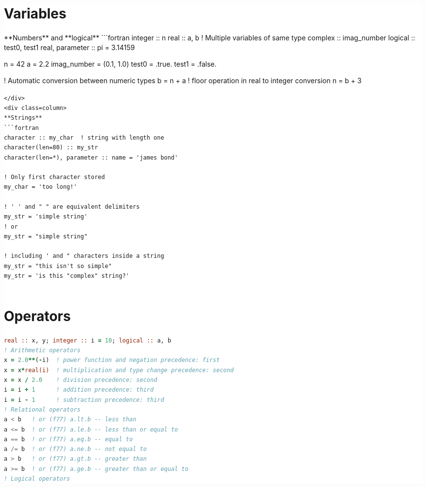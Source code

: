 # Variables

<div class=column>
**Numbers** and **logical** 
```fortran
integer :: n
real :: a, b  ! Multiple variables of same type
complex :: imag_number
logical :: test0, test1
real, parameter :: pi = 3.14159

n = 42
a = 2.2
imag_number = (0.1, 1.0)
test0 = .true.
test1 = .false.

! Automatic conversion between numeric types
b = n + a
! floor operation in real to integer conversion
n = b + 3
```
</div>
<div class=column>
**Strings**
```fortran
character :: my_char  ! string with length one
character(len=80) :: my_str
character(len=*), parameter :: name = 'james bond'

! Only first character stored
my_char = 'too long!'

! ' ' and " " are equivalent delimiters
my_str = 'simple string'
! or
my_str = "simple string" 

! including ' and " characters inside a string
my_str = "this isn't so simple"
my_str = 'is this "complex" string?'

```
</div>

# Operators

```fortran
real :: x, y; integer :: i = 10; logical :: a, b
! Arithmetic operators
x = 2.0**(-i)  ! power function and negation precedence: first
x = x*real(i)  ! multiplication and type change precedence: second
x = x / 2.0    ! division precedence: second
i = i + 1      ! addition precedence: third
i = i - 1      ! subtraction precedence: third
! Relational operators
a < b   ! or (f77) a.lt.b -- less than
a <= b  ! or (f77) a.le.b -- less than or equal to
a == b  ! or (f77) a.eq.b -- equal to
a /= b  ! or (f77) a.ne.b -- not equal to
a > b   ! or (f77) a.gt.b -- greater than
a >= b  ! or (f77) a.ge.b -- greater than or equal to
! Logical operators
```